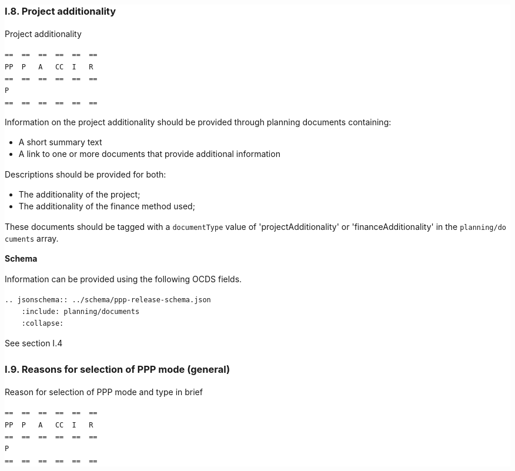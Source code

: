  

 ### I.8. Project additionality 

Project additionality

<div class='disclosure-timing'>

```eval_rst 
==  ==  ==  ==  ==  ==
PP  P   A   CC  I   R 
==  ==  ==  ==  ==  ==
P                
==  ==  ==  ==  ==  ==

```

</div>

 Information on the project additionality should be provided through planning documents containing:

* A short summary text
* A link to one or more documents that provide additional information

Descriptions should be provided for both:

* The additionality of the project;
* The additionality of the finance method used;

These documents should be tagged with a ```documentType``` value of 'projectAdditionality' or 'financeAdditionality' in the ```planning/documents``` array.  

**Schema** 

Information can be provided using the following OCDS fields.

```eval_rst
.. jsonschema:: ../schema/ppp-release-schema.json
    :include: planning/documents
    :collapse: 
```
See section I.4

 

 ### I.9. Reasons for selection of PPP mode (general) 

Reason for selection of PPP mode and type in brief

<div class='disclosure-timing'>

```eval_rst 
==  ==  ==  ==  ==  ==
PP  P   A   CC  I   R 
==  ==  ==  ==  ==  ==
P                
==  ==  ==  ==  ==  ==

```

